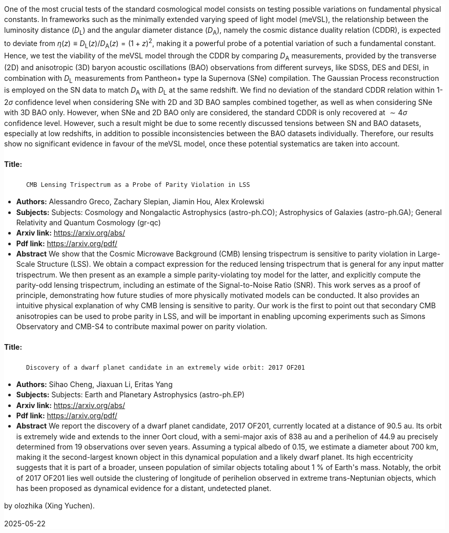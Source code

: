  One of the most crucial tests of the standard cosmological model consists on testing possible variations on fundamental physical constants. In frameworks such as the minimally extended varying speed of light model (meVSL), the relationship between the luminosity distance ($D_{\text{L}}$) and the angular diameter distance ($D_{\text{A}}$), namely the cosmic distance duality relation (CDDR), is expected to deviate from $\eta(z) \equiv D_{\text{L}}(z)/D_{\text{A}}(z) = (1+z)^{2}$, making it a powerful probe of a potential variation of such a fundamental constant. Hence, we test the viability of the meVSL model through the CDDR by comparing $D_{\text{A}}$ measurements, provided by the transverse (2D) and anisotropic (3D) baryon acoustic oscillations (BAO) observations from different surveys, like SDSS, DES and DESI, in combination with $D_{\text{L}}$ measurements from Pantheon+ type Ia Supernova (SNe) compilation. The Gaussian Process reconstruction is employed on the SN data to match $D_{\text{A}}$ with $D_{\text{L}}$ at the same redshift. We find no deviation of the standard CDDR relation within 1-2$\sigma$ confidence level when considering SNe with 2D and 3D BAO samples combined together, as well as when considering SNe with 3D BAO only. However, when SNe and 2D BAO only are considered, the standard CDDR is only recovered at $\sim 4\sigma$ confidence level. However, such a result might be due to some recently discussed tensions between SN and BAO datasets, especially at low redshifts, in addition to possible inconsistencies between the BAO datasets individually. Therefore, our results show no significant evidence in favour of the meVSL model, once these potential systematics are taken into account.
#### Title:
          CMB Lensing Trispectrum as a Probe of Parity Violation in LSS
 - **Authors:** Alessandro Greco, Zachary Slepian, Jiamin Hou, Alex Krolewski
 - **Subjects:** Subjects:
Cosmology and Nongalactic Astrophysics (astro-ph.CO); Astrophysics of Galaxies (astro-ph.GA); General Relativity and Quantum Cosmology (gr-qc)
 - **Arxiv link:** https://arxiv.org/abs/
 - **Pdf link:** https://arxiv.org/pdf/
 - **Abstract**
 We show that the Cosmic Microwave Background (CMB) lensing trispectrum is sensitive to parity violation in Large-Scale Structure (LSS). We obtain a compact expression for the reduced lensing trispectrum that is general for any input matter trispectrum. We then present as an example a simple parity-violating toy model for the latter, and explicitly compute the parity-odd lensing trispectrum, including an estimate of the Signal-to-Noise Ratio (SNR). This work serves as a proof of principle, demonstrating how future studies of more physically motivated models can be conducted. It also provides an intuitive physical explanation of why CMB lensing is sensitive to parity. Our work is the first to point out that secondary CMB anisotropies can be used to probe parity in LSS, and will be important in enabling upcoming experiments such as Simons Observatory and CMB-S4 to contribute maximal power on parity violation.
#### Title:
          Discovery of a dwarf planet candidate in an extremely wide orbit: 2017 OF201
 - **Authors:** Sihao Cheng, Jiaxuan Li, Eritas Yang
 - **Subjects:** Subjects:
Earth and Planetary Astrophysics (astro-ph.EP)
 - **Arxiv link:** https://arxiv.org/abs/
 - **Pdf link:** https://arxiv.org/pdf/
 - **Abstract**
 We report the discovery of a dwarf planet candidate, 2017 OF201, currently located at a distance of 90.5 au. Its orbit is extremely wide and extends to the inner Oort cloud, with a semi-major axis of 838 au and a perihelion of 44.9 au precisely determined from 19 observations over seven years. Assuming a typical albedo of 0.15, we estimate a diameter about 700 km, making it the second-largest known object in this dynamical population and a likely dwarf planet. Its high eccentricity suggests that it is part of a broader, unseen population of similar objects totaling about 1 % of Earth's mass. Notably, the orbit of 2017 OF201 lies well outside the clustering of longitude of perihelion observed in extreme trans-Neptunian objects, which has been proposed as dynamical evidence for a distant, undetected planet.


by olozhika (Xing Yuchen). 


2025-05-22
